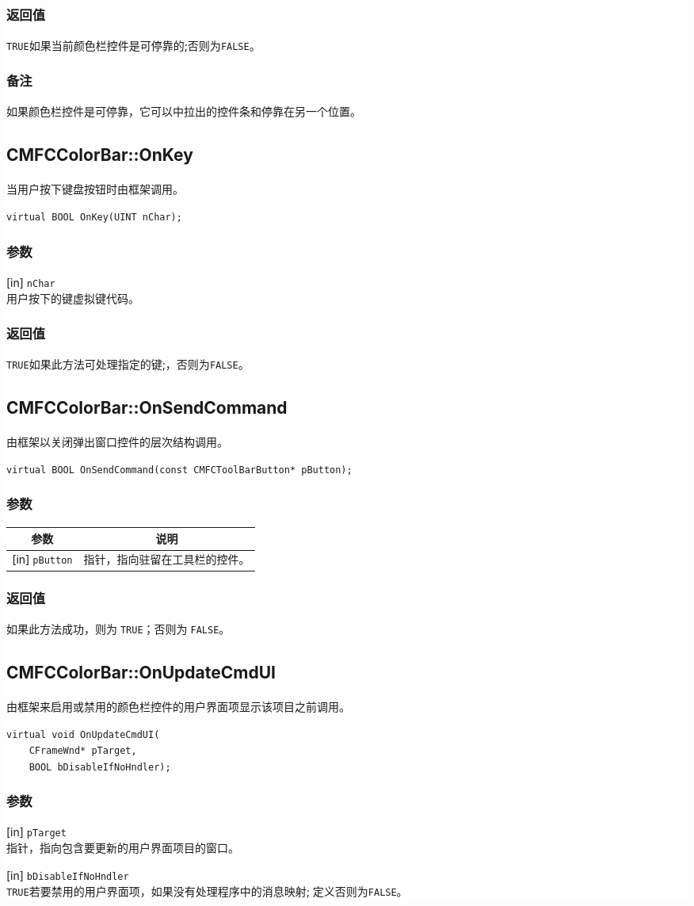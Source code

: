 ### <a name="return-value"></a>返回值  
 `TRUE`如果当前颜色栏控件是可停靠的;否则为`FALSE`。  
  
### <a name="remarks"></a>备注  
 如果颜色栏控件是可停靠，它可以中拉出的控件条和停靠在另一个位置。  
  
##  <a name="onkey"></a>CMFCColorBar::OnKey  
 当用户按下键盘按钮时由框架调用。  
  
```  
virtual BOOL OnKey(UINT nChar);
```  
  
### <a name="parameters"></a>参数  
 [in] `nChar`  
 用户按下的键虚拟键代码。  
  
### <a name="return-value"></a>返回值  
 `TRUE`如果此方法可处理指定的键;，否则为`FALSE`。  
  
##  <a name="onsendcommand"></a>CMFCColorBar::OnSendCommand  
 由框架以关闭弹出窗口控件的层次结构调用。  
  
```  
virtual BOOL OnSendCommand(const CMFCToolBarButton* pButton);
```  
  
### <a name="parameters"></a>参数  
  
|参数|说明|  
|---------------|-----------------|  
|[in] `pButton`|指针，指向驻留在工具栏的控件。|  
  
### <a name="return-value"></a>返回值  
 如果此方法成功，则为 `TRUE`；否则为 `FALSE`。  
  
##  <a name="onupdatecmdui"></a>CMFCColorBar::OnUpdateCmdUI  
 由框架来启用或禁用的颜色栏控件的用户界面项显示该项目之前调用。  
  
```  
virtual void OnUpdateCmdUI(
    CFrameWnd* pTarget,  
    BOOL bDisableIfNoHndler);
```  
  
### <a name="parameters"></a>参数  
 [in] `pTarget`  
 指针，指向包含要更新的用户界面项目的窗口。  
  
 [in] `bDisableIfNoHndler`  
 `TRUE`若要禁用的用户界面项，如果没有处理程序中的消息映射; 定义否则为`FALSE`。  
  
